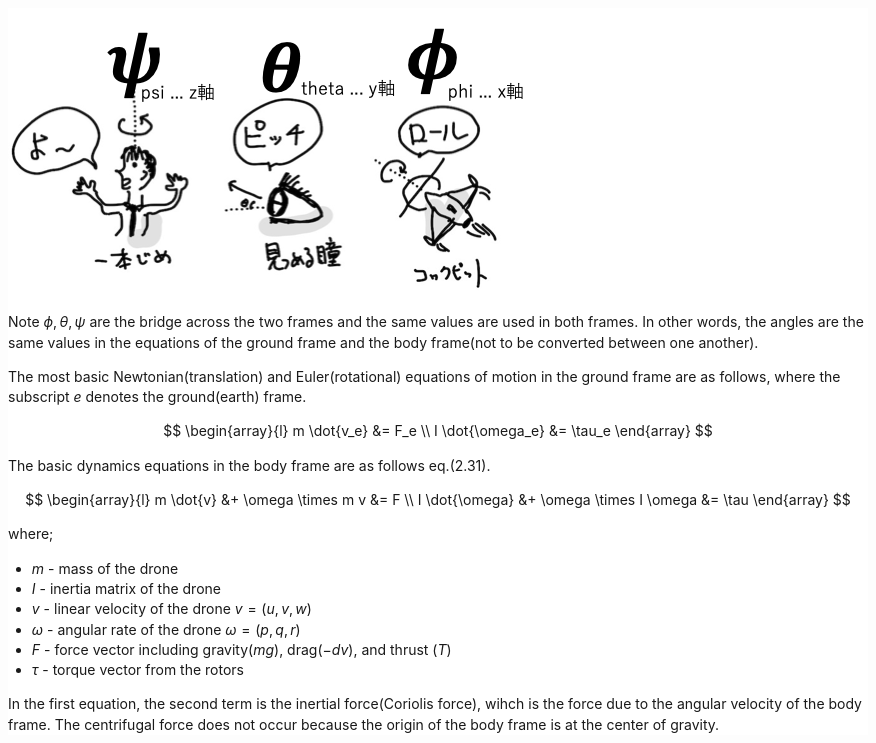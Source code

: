 ![yaw_pitch_roll](yaw_pitch_roll.png)

Note $\phi, \theta, \psi$ are the bridge across the two frames and the same values are used in both frames.
In other words, the angles are the same values in the equations of the ground frame and the body frame(not to be converted between one another).

The most basic Newtonian(translation) and Euler(rotational) equations of motion
in the ground frame are as follows,
where the subscript $e$ denotes the ground(earth) frame.

$$
\begin{array}{l}
m \dot{v_e} &= F_e \\
I \dot{\omega_e}  &= \tau_e
\end{array}
$$


The basic dynamics equations in the body frame are as follows eq.(2.31).

$$
\begin{array}{l}
m \dot{v} &+ \omega \times m v &= F \\
I \dot{\omega} &+ \omega \times I \omega &= \tau
\end{array}
$$

where;

- $m$ - mass of the drone
- $I$ - inertia matrix of the drone 
- $v$ - linear velocity of the drone $v=(u, v, w)$
- $\omega$ - angular rate of the drone $\omega = (p, q, r)$
- $F$ - force vector including gravity($mg$), drag($-dv)$, and thrust $(T)$
- $\tau$ - torque vector from the rotors

In the first equation, the second term is the inertial force(Coriolis force), wihch is the force due to the angular velocity of the body frame. The centrifugal force does not occur because the origin of the body frame is at the center of gravity.
